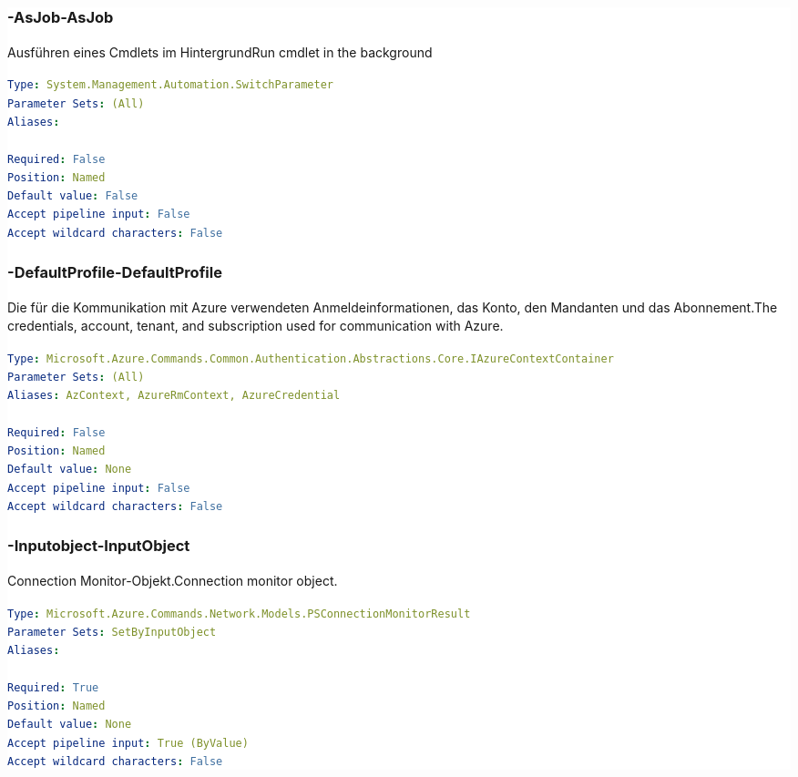 ### <span data-ttu-id="00c0e-116">-AsJob</span><span class="sxs-lookup"><span data-stu-id="00c0e-116">-AsJob</span></span>
<span data-ttu-id="00c0e-117">Ausführen eines Cmdlets im Hintergrund</span><span class="sxs-lookup"><span data-stu-id="00c0e-117">Run cmdlet in the background</span></span>

```yaml
Type: System.Management.Automation.SwitchParameter
Parameter Sets: (All)
Aliases:

Required: False
Position: Named
Default value: False
Accept pipeline input: False
Accept wildcard characters: False
```

### <span data-ttu-id="00c0e-118">-DefaultProfile</span><span class="sxs-lookup"><span data-stu-id="00c0e-118">-DefaultProfile</span></span>
<span data-ttu-id="00c0e-119">Die für die Kommunikation mit Azure verwendeten Anmeldeinformationen, das Konto, den Mandanten und das Abonnement.</span><span class="sxs-lookup"><span data-stu-id="00c0e-119">The credentials, account, tenant, and subscription used for communication with Azure.</span></span>

```yaml
Type: Microsoft.Azure.Commands.Common.Authentication.Abstractions.Core.IAzureContextContainer
Parameter Sets: (All)
Aliases: AzContext, AzureRmContext, AzureCredential

Required: False
Position: Named
Default value: None
Accept pipeline input: False
Accept wildcard characters: False
```

### <span data-ttu-id="00c0e-120">-Inputobject</span><span class="sxs-lookup"><span data-stu-id="00c0e-120">-InputObject</span></span>
<span data-ttu-id="00c0e-121">Connection Monitor-Objekt.</span><span class="sxs-lookup"><span data-stu-id="00c0e-121">Connection monitor object.</span></span>

```yaml
Type: Microsoft.Azure.Commands.Network.Models.PSConnectionMonitorResult
Parameter Sets: SetByInputObject
Aliases:

Required: True
Position: Named
Default value: None
Accept pipeline input: True (ByValue)
Accept wildcard characters: False
```
